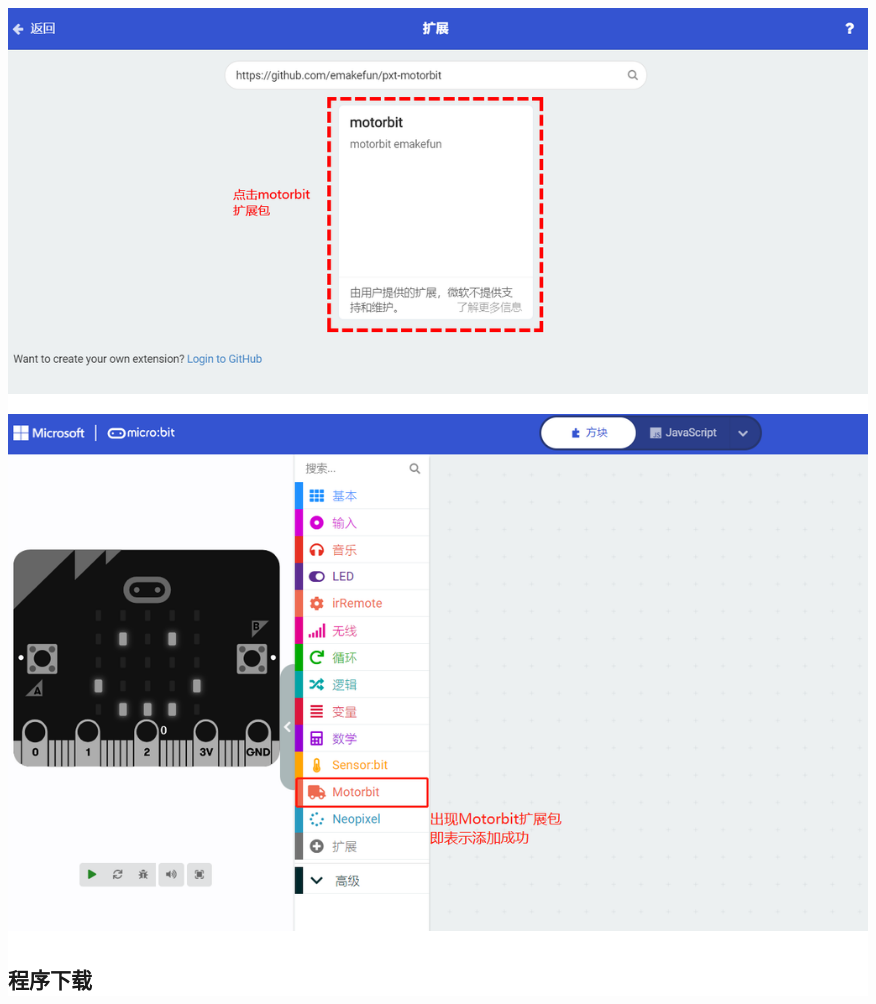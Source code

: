 ![MotorBitclick_zh](picture/MotorBit_click_zh.png)

![MotorBitcomplete_zh](picture/MotorBit_complete_zh.png)

## 程序下载
